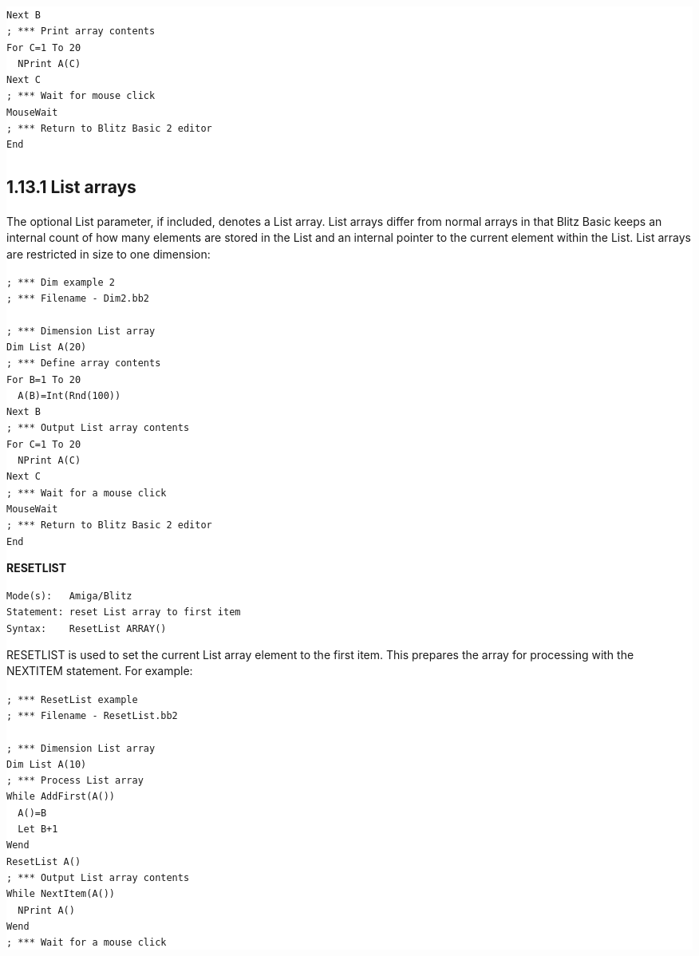 ```
Next B
; *** Print array contents
For C=1 To 20
  NPrint A(C)
Next C
; *** Wait for mouse click
MouseWait
; *** Return to Blitz Basic 2 editor
End
```

1.13.1 List arrays
------------------

The optional List parameter, if included, denotes a List array. List arrays
differ from normal arrays in that Blitz Basic keeps an internal count of
how many elements are stored in the List and an internal pointer to the
current element within the List. List arrays are restricted in size to one
dimension:
```
; *** Dim example 2
; *** Filename - Dim2.bb2

; *** Dimension List array
Dim List A(20)
; *** Define array contents
For B=1 To 20
  A(B)=Int(Rnd(100))
Next B
; *** Output List array contents
For C=1 To 20
  NPrint A(C)
Next C
; *** Wait for a mouse click
MouseWait
; *** Return to Blitz Basic 2 editor
End
```


**RESETLIST**
```
Mode(s):   Amiga/Blitz
Statement: reset List array to first item
Syntax:    ResetList ARRAY()
```
RESETLIST is used to set the current List array element to the first item.
This prepares the array for processing with the NEXTITEM statement. For
example:
```
; *** ResetList example
; *** Filename - ResetList.bb2

; *** Dimension List array
Dim List A(10)
; *** Process List array
While AddFirst(A())
  A()=B
  Let B+1
Wend
ResetList A()
; *** Output List array contents
While NextItem(A())
  NPrint A()
Wend
; *** Wait for a mouse click
```